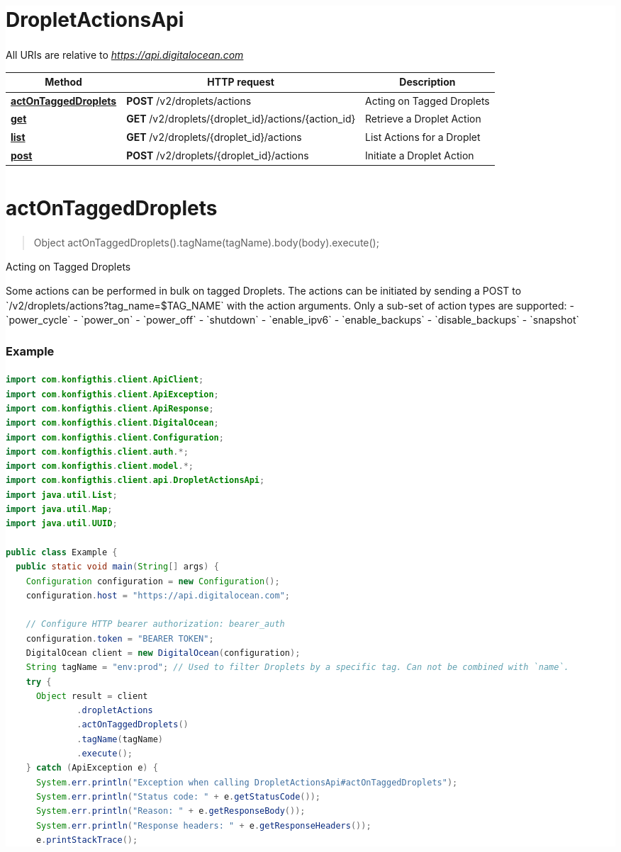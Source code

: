 # DropletActionsApi

All URIs are relative to *https://api.digitalocean.com*

| Method | HTTP request | Description |
|------------- | ------------- | -------------|
| [**actOnTaggedDroplets**](DropletActionsApi.md#actOnTaggedDroplets) | **POST** /v2/droplets/actions | Acting on Tagged Droplets |
| [**get**](DropletActionsApi.md#get) | **GET** /v2/droplets/{droplet_id}/actions/{action_id} | Retrieve a Droplet Action |
| [**list**](DropletActionsApi.md#list) | **GET** /v2/droplets/{droplet_id}/actions | List Actions for a Droplet |
| [**post**](DropletActionsApi.md#post) | **POST** /v2/droplets/{droplet_id}/actions | Initiate a Droplet Action |


<a name="actOnTaggedDroplets"></a>
# **actOnTaggedDroplets**
> Object actOnTaggedDroplets().tagName(tagName).body(body).execute();

Acting on Tagged Droplets

Some actions can be performed in bulk on tagged Droplets. The actions can be initiated by sending a POST to &#x60;/v2/droplets/actions?tag_name&#x3D;$TAG_NAME&#x60; with the action arguments.  Only a sub-set of action types are supported:  - &#x60;power_cycle&#x60; - &#x60;power_on&#x60; - &#x60;power_off&#x60; - &#x60;shutdown&#x60; - &#x60;enable_ipv6&#x60; - &#x60;enable_backups&#x60; - &#x60;disable_backups&#x60; - &#x60;snapshot&#x60; 

### Example
```java
import com.konfigthis.client.ApiClient;
import com.konfigthis.client.ApiException;
import com.konfigthis.client.ApiResponse;
import com.konfigthis.client.DigitalOcean;
import com.konfigthis.client.Configuration;
import com.konfigthis.client.auth.*;
import com.konfigthis.client.model.*;
import com.konfigthis.client.api.DropletActionsApi;
import java.util.List;
import java.util.Map;
import java.util.UUID;

public class Example {
  public static void main(String[] args) {
    Configuration configuration = new Configuration();
    configuration.host = "https://api.digitalocean.com";
    
    // Configure HTTP bearer authorization: bearer_auth
    configuration.token = "BEARER TOKEN";
    DigitalOcean client = new DigitalOcean(configuration);
    String tagName = "env:prod"; // Used to filter Droplets by a specific tag. Can not be combined with `name`.
    try {
      Object result = client
              .dropletActions
              .actOnTaggedDroplets()
              .tagName(tagName)
              .execute();
    } catch (ApiException e) {
      System.err.println("Exception when calling DropletActionsApi#actOnTaggedDroplets");
      System.err.println("Status code: " + e.getStatusCode());
      System.err.println("Reason: " + e.getResponseBody());
      System.err.println("Response headers: " + e.getResponseHeaders());
      e.printStackTrace();
```